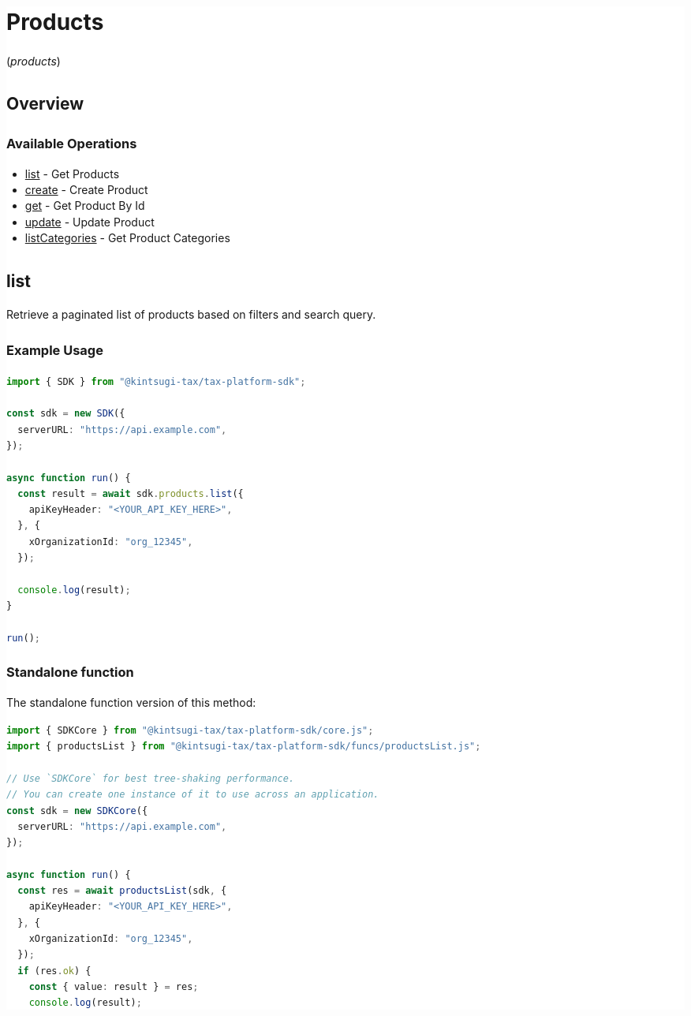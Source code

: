 # Products
(*products*)

## Overview

### Available Operations

* [list](#list) - Get Products
* [create](#create) - Create Product
* [get](#get) - Get Product By Id
* [update](#update) - Update Product
* [listCategories](#listcategories) - Get Product Categories

## list

Retrieve a paginated list of products based on filters and search query.

### Example Usage


```typescript
import { SDK } from "@kintsugi-tax/tax-platform-sdk";

const sdk = new SDK({
  serverURL: "https://api.example.com",
});

async function run() {
  const result = await sdk.products.list({
    apiKeyHeader: "<YOUR_API_KEY_HERE>",
  }, {
    xOrganizationId: "org_12345",
  });

  console.log(result);
}

run();
```

### Standalone function

The standalone function version of this method:

```typescript
import { SDKCore } from "@kintsugi-tax/tax-platform-sdk/core.js";
import { productsList } from "@kintsugi-tax/tax-platform-sdk/funcs/productsList.js";

// Use `SDKCore` for best tree-shaking performance.
// You can create one instance of it to use across an application.
const sdk = new SDKCore({
  serverURL: "https://api.example.com",
});

async function run() {
  const res = await productsList(sdk, {
    apiKeyHeader: "<YOUR_API_KEY_HERE>",
  }, {
    xOrganizationId: "org_12345",
  });
  if (res.ok) {
    const { value: result } = res;
    console.log(result);
```